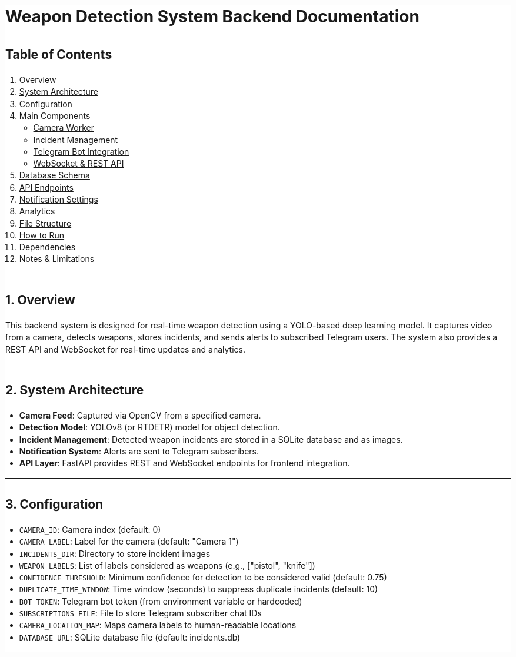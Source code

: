 # Weapon Detection System Backend Documentation

## Table of Contents
1. [Overview](#overview)
2. [System Architecture](#system-architecture)
3. [Configuration](#configuration)
4. [Main Components](#main-components)
    - [Camera Worker](#camera-worker)
    - [Incident Management](#incident-management)
    - [Telegram Bot Integration](#telegram-bot-integration)
    - [WebSocket & REST API](#websocket--rest-api)
5. [Database Schema](#database-schema)
6. [API Endpoints](#api-endpoints)
7. [Notification Settings](#notification-settings)
8. [Analytics](#analytics)
9. [File Structure](#file-structure)
10. [How to Run](#how-to-run)
11. [Dependencies](#dependencies)
12. [Notes & Limitations](#notes--limitations)

---

## 1. Overview

This backend system is designed for real-time weapon detection using a YOLO-based deep learning model. It captures video from a camera, detects weapons, stores incidents, and sends alerts to subscribed Telegram users. The system also provides a REST API and WebSocket for real-time updates and analytics.

---

## 2. System Architecture

- **Camera Feed**: Captured via OpenCV from a specified camera.
- **Detection Model**: YOLOv8 (or RTDETR) model for object detection.
- **Incident Management**: Detected weapon incidents are stored in a SQLite database and as images.
- **Notification System**: Alerts are sent to Telegram subscribers.
- **API Layer**: FastAPI provides REST and WebSocket endpoints for frontend integration.

---

## 3. Configuration

- `CAMERA_ID`: Camera index (default: 0)
- `CAMERA_LABEL`: Label for the camera (default: "Camera 1")
- `INCIDENTS_DIR`: Directory to store incident images
- `WEAPON_LABELS`: List of labels considered as weapons (e.g., ["pistol", "knife"])
- `CONFIDENCE_THRESHOLD`: Minimum confidence for detection to be considered valid (default: 0.75)
- `DUPLICATE_TIME_WINDOW`: Time window (seconds) to suppress duplicate incidents (default: 10)
- `BOT_TOKEN`: Telegram bot token (from environment variable or hardcoded)
- `SUBSCRIPTIONS_FILE`: File to store Telegram subscriber chat IDs
- `CAMERA_LOCATION_MAP`: Maps camera labels to human-readable locations
- `DATABASE_URL`: SQLite database file (default: incidents.db)

---